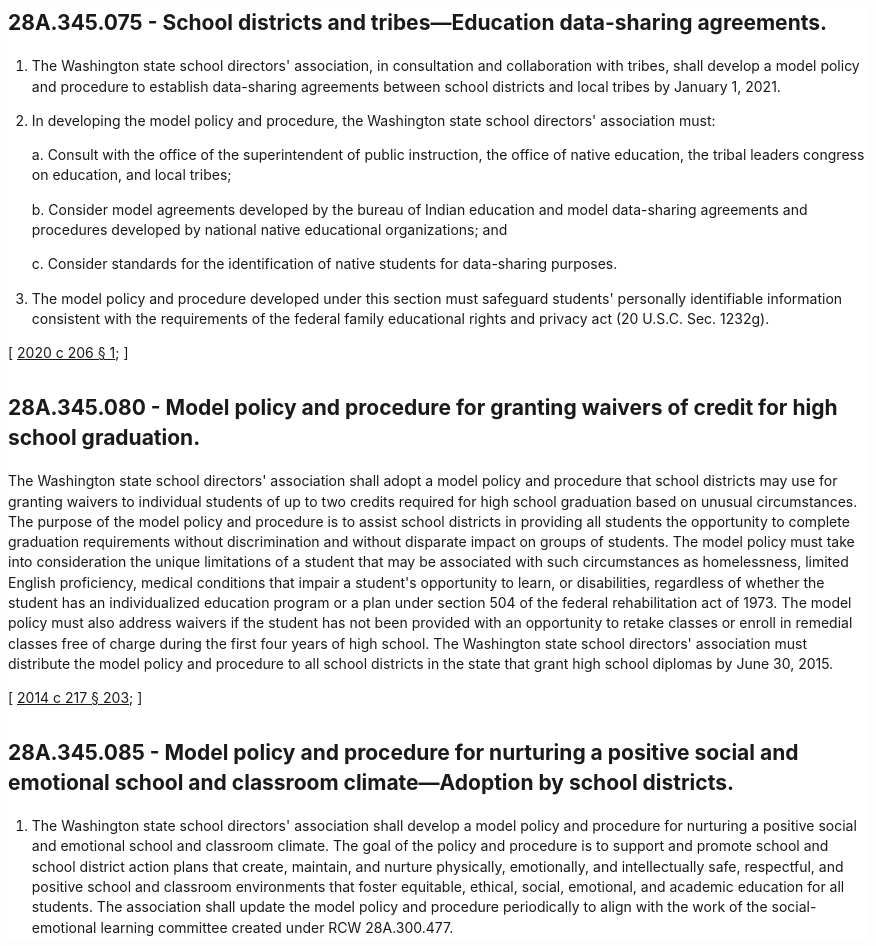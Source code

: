 ## 28A.345.075 - School districts and tribes—Education data-sharing agreements.
1. The Washington state school directors' association, in consultation and collaboration with tribes, shall develop a model policy and procedure to establish data-sharing agreements between school districts and local tribes by January 1, 2021.

2. In developing the model policy and procedure, the Washington state school directors' association must:

    a. Consult with the office of the superintendent of public instruction, the office of native education, the tribal leaders congress on education, and local tribes;

    b. Consider model agreements developed by the bureau of Indian education and model data-sharing agreements and procedures developed by national native educational organizations; and

    c. Consider standards for the identification of native students for data-sharing purposes.

3. The model policy and procedure developed under this section must safeguard students' personally identifiable information consistent with the requirements of the federal family educational rights and privacy act (20 U.S.C. Sec. 1232g).

\[ [2020 c 206 § 1](http://lawfilesext.leg.wa.gov/biennium/2019-20/Pdf/Bills/Session%20Laws/Senate/6263.SL.pdf?cite=2020%20c%20206%20§%201); \]

## 28A.345.080 - Model policy and procedure for granting waivers of credit for high school graduation.
The Washington state school directors' association shall adopt a model policy and procedure that school districts may use for granting waivers to individual students of up to two credits required for high school graduation based on unusual circumstances. The purpose of the model policy and procedure is to assist school districts in providing all students the opportunity to complete graduation requirements without discrimination and without disparate impact on groups of students. The model policy must take into consideration the unique limitations of a student that may be associated with such circumstances as homelessness, limited English proficiency, medical conditions that impair a student's opportunity to learn, or disabilities, regardless of whether the student has an individualized education program or a plan under section 504 of the federal rehabilitation act of 1973. The model policy must also address waivers if the student has not been provided with an opportunity to retake classes or enroll in remedial classes free of charge during the first four years of high school. The Washington state school directors' association must distribute the model policy and procedure to all school districts in the state that grant high school diplomas by June 30, 2015.

\[ [2014 c 217 § 203](http://lawfilesext.leg.wa.gov/biennium/2013-14/Pdf/Bills/Session%20Laws/Senate/6552-S2.SL.pdf?cite=2014%20c%20217%20§%20203); \]

## 28A.345.085 - Model policy and procedure for nurturing a positive social and emotional school and classroom climate—Adoption by school districts.
1. The Washington state school directors' association shall develop a model policy and procedure for nurturing a positive social and emotional school and classroom climate. The goal of the policy and procedure is to support and promote school and school district action plans that create, maintain, and nurture physically, emotionally, and intellectually safe, respectful, and positive school and classroom environments that foster equitable, ethical, social, emotional, and academic education for all students. The association shall update the model policy and procedure periodically to align with the work of the social-emotional learning committee created under RCW 28A.300.477.
